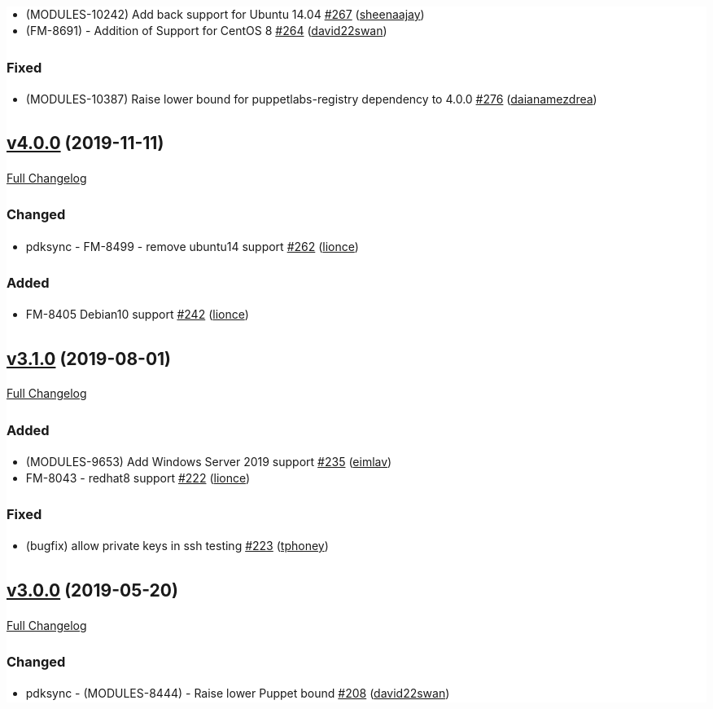 - \(MODULES-10242\) Add back support for Ubuntu 14.04 [\#267](https://github.com/puppetlabs/puppetlabs-motd/pull/267) ([sheenaajay](https://github.com/sheenaajay))
- \(FM-8691\) - Addition of Support for CentOS 8 [\#264](https://github.com/puppetlabs/puppetlabs-motd/pull/264) ([david22swan](https://github.com/david22swan))

### Fixed

- \(MODULES-10387\) Raise lower bound for puppetlabs-registry dependency to 4.0.0 [\#276](https://github.com/puppetlabs/puppetlabs-motd/pull/276) ([daianamezdrea](https://github.com/daianamezdrea))

## [v4.0.0](https://github.com/puppetlabs/puppetlabs-motd/tree/v4.0.0) (2019-11-11)

[Full Changelog](https://github.com/puppetlabs/puppetlabs-motd/compare/v3.1.0...v4.0.0)

### Changed

- pdksync - FM-8499 - remove ubuntu14 support [\#262](https://github.com/puppetlabs/puppetlabs-motd/pull/262) ([lionce](https://github.com/lionce))

### Added

- FM-8405 Debian10 support [\#242](https://github.com/puppetlabs/puppetlabs-motd/pull/242) ([lionce](https://github.com/lionce))

## [v3.1.0](https://github.com/puppetlabs/puppetlabs-motd/tree/v3.1.0) (2019-08-01)

[Full Changelog](https://github.com/puppetlabs/puppetlabs-motd/compare/v3.0.0...v3.1.0)

### Added

- \(MODULES-9653\) Add Windows Server 2019 support [\#235](https://github.com/puppetlabs/puppetlabs-motd/pull/235) ([eimlav](https://github.com/eimlav))
- FM-8043 - redhat8 support [\#222](https://github.com/puppetlabs/puppetlabs-motd/pull/222) ([lionce](https://github.com/lionce))

### Fixed

- \(bugfix\) allow private keys in ssh testing [\#223](https://github.com/puppetlabs/puppetlabs-motd/pull/223) ([tphoney](https://github.com/tphoney))

## [v3.0.0](https://github.com/puppetlabs/puppetlabs-motd/tree/v3.0.0) (2019-05-20)

[Full Changelog](https://github.com/puppetlabs/puppetlabs-motd/compare/2.1.2...v3.0.0)

### Changed

- pdksync - \(MODULES-8444\) - Raise lower Puppet bound [\#208](https://github.com/puppetlabs/puppetlabs-motd/pull/208) ([david22swan](https://github.com/david22swan))
